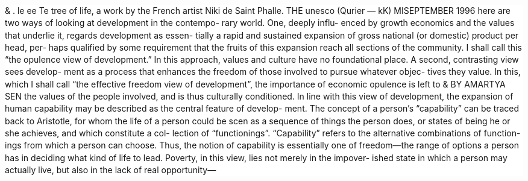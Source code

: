 & 
. 
le  ee 
Te tree of life, a work 
by the French artist 
Niki de Saint Phalle. 
THE unesco (Qurier 
—
 kK) 
 MISEPTEMBER 1996 
here are two ways of looking at 
development in the contempo- 
rary world. One, deeply influ- 
enced by growth economics 
and the values that underlie it, 
regards development as essen- 
tially a rapid and sustained expansion of gross 
national (or domestic) product per head, per- 
haps qualified by some requirement that the 
fruits of this expansion reach all sections of 
the community. I shall call this “the opulence 
view of development.” In this approach, 
values and culture have no foundational place. 
A second, contrasting view sees develop- 
ment as a process that enhances the freedom 
of those involved to pursue whatever objec- 
tives they value. In this, which I shall call “the 
effective freedom view of development”, the 
importance of economic opulence is left to 
& 
BY AMARTYA SEN 
the values of the people involved, and is thus 
culturally conditioned. 
In line with this view of development, the 
expansion of human capability may be 
described as the central feature of develop- 
ment. The concept of a person’s “capability” 
can be traced back to Aristotle, for whom the 
life of a person could be scen as a sequence of 
things the person does, or states of being he 
or she achieves, and which constitute a col- 
lection of “functionings”. “Capability” refers 
to the alternative combinations of function- 
ings from which a person can choose. Thus, 
the notion of capability is essentially one of 
freedom—the range of options a person has 
in deciding what kind of life to lead. Poverty, 
in this view, lies not merely in the impover- 
ished state in which a person may actually 
live, but also in the lack of real opportunity— 
 